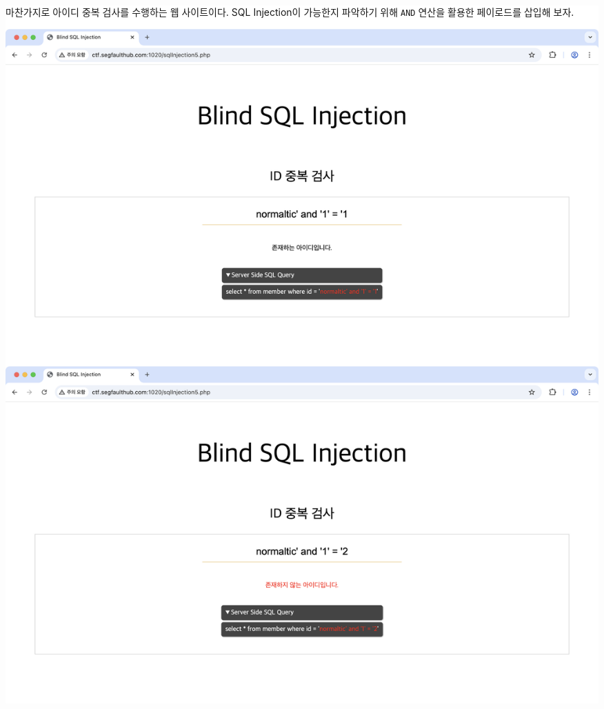마찬가지로 아이디 중복 검사를 수행하는 웹 사이트이다. SQL Injection이 가능한지 파악하기 위해 `AND` 연산을 활용한 페이로드를 삽입해 보자.

![Blind SQL Injection](/data/Penetration%20Testing%20|%20Week%207/8.png)
![Blind SQL Injection](/data/Penetration%20Testing%20|%20Week%207/9.png)
